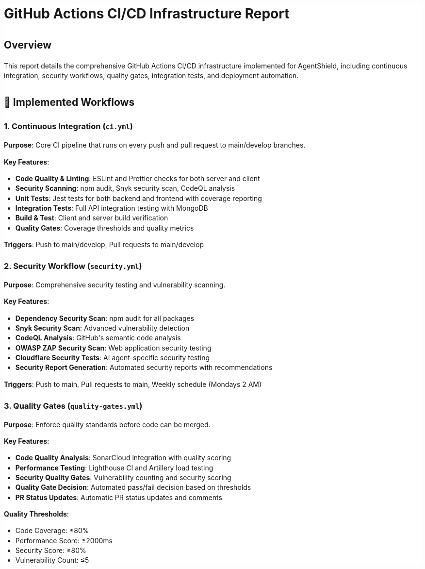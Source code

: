 # GitHub Actions CI/CD Infrastructure Report

## Overview

This report details the comprehensive GitHub Actions CI/CD infrastructure implemented for AgentShield, including continuous integration, security workflows, quality gates, integration tests, and deployment automation.

## 🚀 Implemented Workflows

### 1. Continuous Integration (`ci.yml`)

**Purpose**: Core CI pipeline that runs on every push and pull request to main/develop branches.

**Key Features**:
- **Code Quality & Linting**: ESLint and Prettier checks for both server and client
- **Security Scanning**: npm audit, Snyk security scan, CodeQL analysis
- **Unit Tests**: Jest tests for both backend and frontend with coverage reporting
- **Integration Tests**: Full API integration testing with MongoDB
- **Build & Test**: Client and server build verification
- **Quality Gates**: Coverage thresholds and quality metrics

**Triggers**: Push to main/develop, Pull requests to main/develop

### 2. Security Workflow (`security.yml`)

**Purpose**: Comprehensive security testing and vulnerability scanning.

**Key Features**:
- **Dependency Security Scan**: npm audit for all packages
- **Snyk Security Scan**: Advanced vulnerability detection
- **CodeQL Analysis**: GitHub's semantic code analysis
- **OWASP ZAP Security Scan**: Web application security testing
- **Cloudflare Security Tests**: AI agent-specific security testing
- **Security Report Generation**: Automated security reports with recommendations

**Triggers**: Push to main, Pull requests to main, Weekly schedule (Mondays 2 AM)

### 3. Quality Gates (`quality-gates.yml`)

**Purpose**: Enforce quality standards before code can be merged.

**Key Features**:
- **Code Quality Analysis**: SonarCloud integration with quality scoring
- **Performance Testing**: Lighthouse CI and Artillery load testing
- **Security Quality Gates**: Vulnerability counting and security scoring
- **Quality Gate Decision**: Automated pass/fail decision based on thresholds
- **PR Status Updates**: Automatic PR status updates and comments

**Quality Thresholds**:
- Code Coverage: ≥80%
- Performance Score: ≥2000ms
- Security Score: ≥80%
- Vulnerability Count: ≤5
